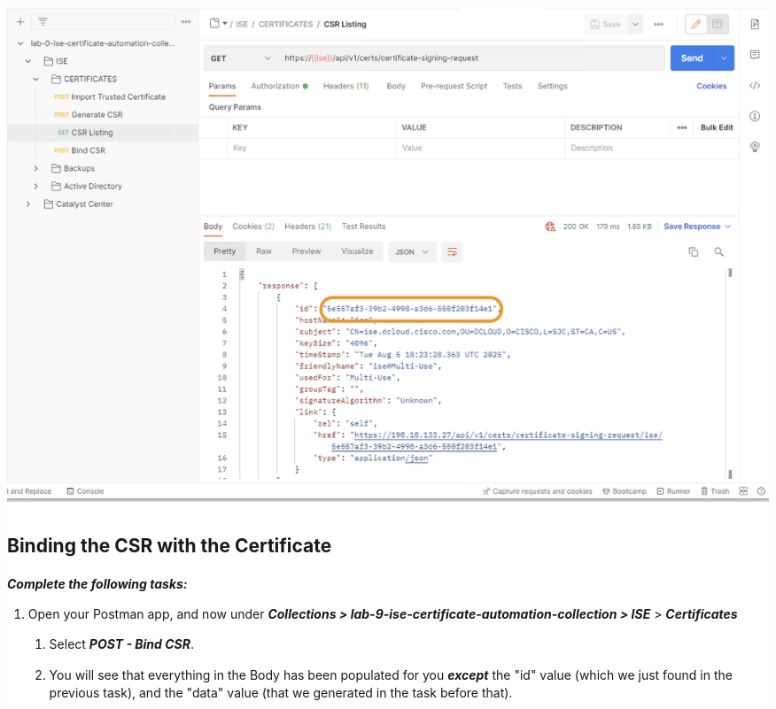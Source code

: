    ![json](../../../ASSETS/LABS/AD/CERTS/ISE-API-CSR-19.png?raw=true "Import JSON")

## Binding the CSR with the Certificate

***Complete the following tasks:***

1. Open your Postman app, and now under ***Collections > lab-9-ise-certificate-automation-collection > ISE*** > ***Certificates*** 

      1. Select ***POST - Bind CSR***.  
      
      2. You will see that everything in the Body has been populated for you ***except*** the "id" value (which we just found in the previous task), and the "data" value (that we generated in the task before that).
